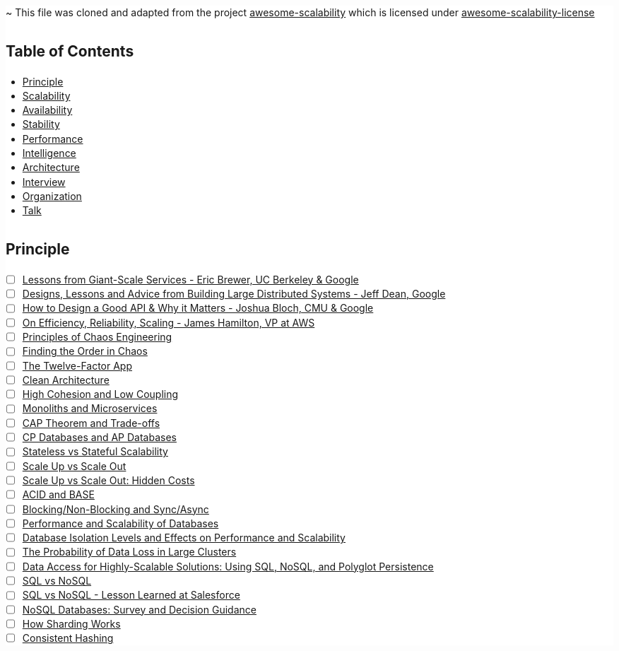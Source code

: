 ~ This file was cloned and adapted from the project [awesome-scalability](https://github.com/binhnguyennus/awesome-scalability) which is licensed under [awesome-scalability-license](../licenses/awesome-scalability.binhnguyennus)

## Table of Contents
- [Principle](#principle)
- [Scalability](#scalability)
- [Availability](#availability)
- [Stability](#stability)
- [Performance](#performance)
- [Intelligence](#intelligence)
- [Architecture](#architecture)
- [Interview](#interview)
- [Organization](#organization)
- [Talk](#talk)

## Principle
- [ ] [Lessons from Giant-Scale Services - Eric Brewer, UC Berkeley & Google](https://people.eecs.berkeley.edu/~brewer/papers/GiantScale-IEEE.pdf)
- [ ] [Designs, Lessons and Advice from Building Large Distributed Systems - Jeff Dean, Google](https://www.cs.cornell.edu/projects/ladis2009/talks/dean-keynote-ladis2009.pdf)
- [ ] [How to Design a Good API & Why it Matters - Joshua Bloch, CMU & Google](https://www.infoq.com/presentations/effective-api-design)
- [ ] [On Efficiency, Reliability, Scaling - James Hamilton, VP at AWS](http://mvdirona.com/jrh/work/)
- [ ] [Principles of Chaos Engineering](https://www.usenix.org/conference/srecon17americas/program/presentation/rosenthal)
- [ ] [Finding the Order in Chaos](https://www.usenix.org/conference/srecon16/program/presentation/lueder)
- [ ] [The Twelve-Factor App](https://12factor.net/)
- [ ] [Clean Architecture](https://blog.cleancoder.com/uncle-bob/2012/08/13/the-clean-architecture.html)
- [ ] [High Cohesion and Low Coupling](http://www.math-cs.gordon.edu/courses/cs211/lectures-2009/Cohesion,Coupling,MVC.pdf)
- [ ] [Monoliths and Microservices](https://medium.com/@SkyscannerEng/monoliths-and-microservices-8c65708c3dbf)
- [ ] [CAP Theorem and Trade-offs](http://robertgreiner.com/2014/08/cap-theorem-revisited/)
- [ ] [CP Databases and AP Databases](https://blog.andyet.com/2014/10/01/right-database)
- [ ] [Stateless vs Stateful Scalability](http://ithare.com/scaling-stateful-objects/)
- [ ] [Scale Up vs Scale Out](https://www.brianjgraf.com/scalability-scale-up-scale-out-care/)
- [ ] [Scale Up vs Scale Out: Hidden Costs](https://blog.codinghorror.com/scaling-up-vs-scaling-out-hidden-costs/)
- [ ] [ACID and BASE](https://neo4j.com/blog/acid-vs-base-consistency-models-explained/)
- [ ] [Blocking/Non-Blocking and Sync/Async](https://blogs.msdn.microsoft.com/csliu/2009/08/27/io-concept-blockingnon-blocking-vs-syncasync/)
- [ ] [Performance and Scalability of Databases](https://use-the-index-luke.com/sql/testing-scalability)
- [ ] [Database Isolation Levels and Effects on Performance and Scalability](http://highscalability.com/blog/2011/2/10/database-isolation-levels-and-their-effects-on-performance-a.html)
- [ ] [The Probability of Data Loss in Large Clusters](https://martin.kleppmann.com/2017/01/26/data-loss-in-large-clusters.html)
- [ ] [Data Access for Highly-Scalable Solutions: Using SQL, NoSQL, and Polyglot Persistence](https://docs.microsoft.com/en-us/previous-versions/msp-n-p/dn271399(v=pandp.10))
- [ ] [SQL vs NoSQL](https://www.upwork.com/hiring/data/sql-vs-nosql-databases-whats-the-difference/)
- [ ] [SQL vs NoSQL - Lesson Learned at Salesforce](https://engineering.salesforce.com/sql-or-nosql-9eaf1d92545b)
- [ ] [NoSQL Databases: Survey and Decision Guidance](https://medium.baqend.com/nosql-databases-a-survey-and-decision-guidance-ea7823a822d)
- [ ] [How Sharding Works](https://medium.com/@jeeyoungk/how-sharding-works-b4dec46b3f6)
- [ ] [Consistent Hashing](http://www.tom-e-white.com/2007/11/consistent-hashing.html)